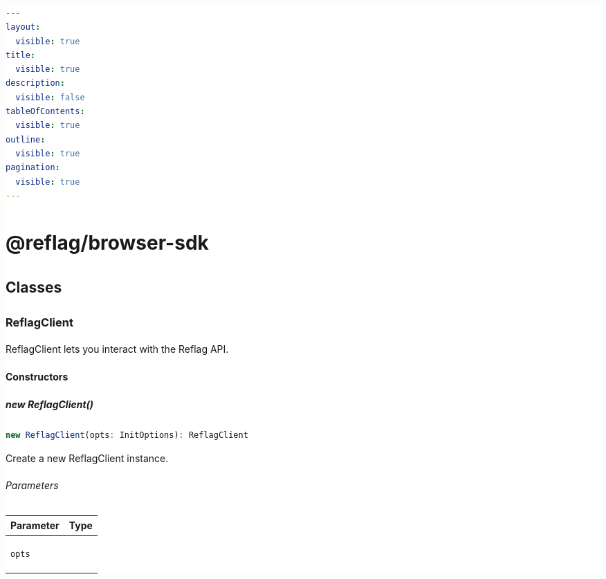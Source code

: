 ```yaml
---
layout:
  visible: true
title:
  visible: true
description:
  visible: false
tableOfContents:
  visible: true
outline:
  visible: true
pagination:
  visible: true
---
```


# @reflag/browser-sdk

## Classes

### ReflagClient

ReflagClient lets you interact with the Reflag API.

#### Constructors

##### new ReflagClient()

```ts
new ReflagClient(opts: InitOptions): ReflagClient
```

Create a new ReflagClient instance.

###### Parameters

<table>
<thead>
<tr>
<th>Parameter</th>
<th>Type</th>
</tr>
</thead>
<tbody>
<tr>
<td>

`opts`

</td>
<td>
